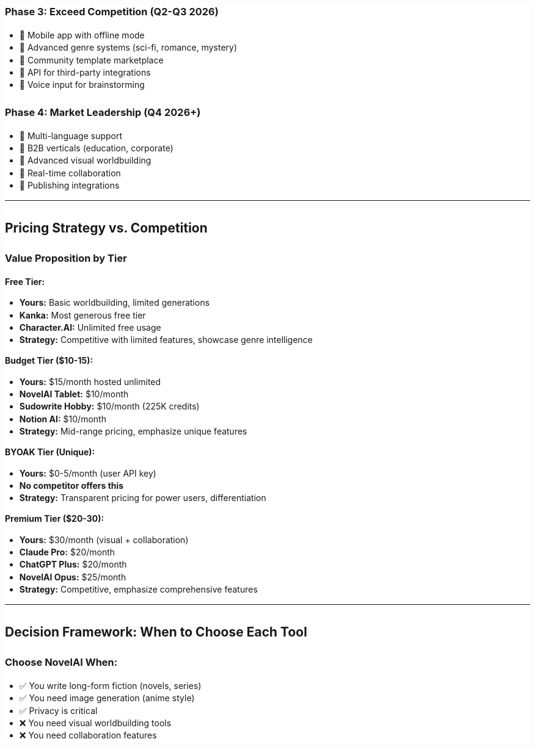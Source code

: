 ### Phase 3: Exceed Competition (Q2-Q3 2026)
- 🔶 Mobile app with offline mode
- 🔶 Advanced genre systems (sci-fi, romance, mystery)
- 🔶 Community template marketplace
- 🔶 API for third-party integrations
- 🔶 Voice input for brainstorming

### Phase 4: Market Leadership (Q4 2026+)
- 🔶 Multi-language support
- 🔶 B2B verticals (education, corporate)
- 🔶 Advanced visual worldbuilding
- 🔶 Real-time collaboration
- 🔶 Publishing integrations

---

## Pricing Strategy vs. Competition

### Value Proposition by Tier

**Free Tier:**
- **Yours:** Basic worldbuilding, limited generations
- **Kanka:** Most generous free tier
- **Character.AI:** Unlimited free usage
- **Strategy:** Competitive with limited features, showcase genre intelligence

**Budget Tier ($10-15):**
- **Yours:** $15/month hosted unlimited
- **NovelAI Tablet:** $10/month
- **Sudowrite Hobby:** $10/month (225K credits)
- **Notion AI:** $10/month
- **Strategy:** Mid-range pricing, emphasize unique features

**BYOAK Tier (Unique):**
- **Yours:** $0-5/month (user API key)
- **No competitor offers this**
- **Strategy:** Transparent pricing for power users, differentiation

**Premium Tier ($20-30):**
- **Yours:** $30/month (visual + collaboration)
- **Claude Pro:** $20/month
- **ChatGPT Plus:** $20/month
- **NovelAI Opus:** $25/month
- **Strategy:** Competitive, emphasize comprehensive features

---

## Decision Framework: When to Choose Each Tool

### Choose NovelAI When:
- ✅ You write long-form fiction (novels, series)
- ✅ You need image generation (anime style)
- ✅ Privacy is critical
- ❌ You need visual worldbuilding tools
- ❌ You need collaboration features
